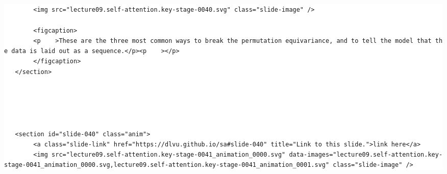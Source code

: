             <img src="lecture09.self-attention.key-stage-0040.svg" class="slide-image" />

            <figcaption>
            <p    >These are the three most common ways to break the permutation equivariance, and to tell the model that the data is laid out as a sequence.</p><p    ></p>
            </figcaption>
       </section>





       <section id="slide-040" class="anim">
            <a class="slide-link" href="https://dlvu.github.io/sa#slide-040" title="Link to this slide.">link here</a>
            <img src="lecture09.self-attention.key-stage-0041_animation_0000.svg" data-images="lecture09.self-attention.key-stage-0041_animation_0000.svg,lecture09.self-attention.key-stage-0041_animation_0001.svg" class="slide-image" />
